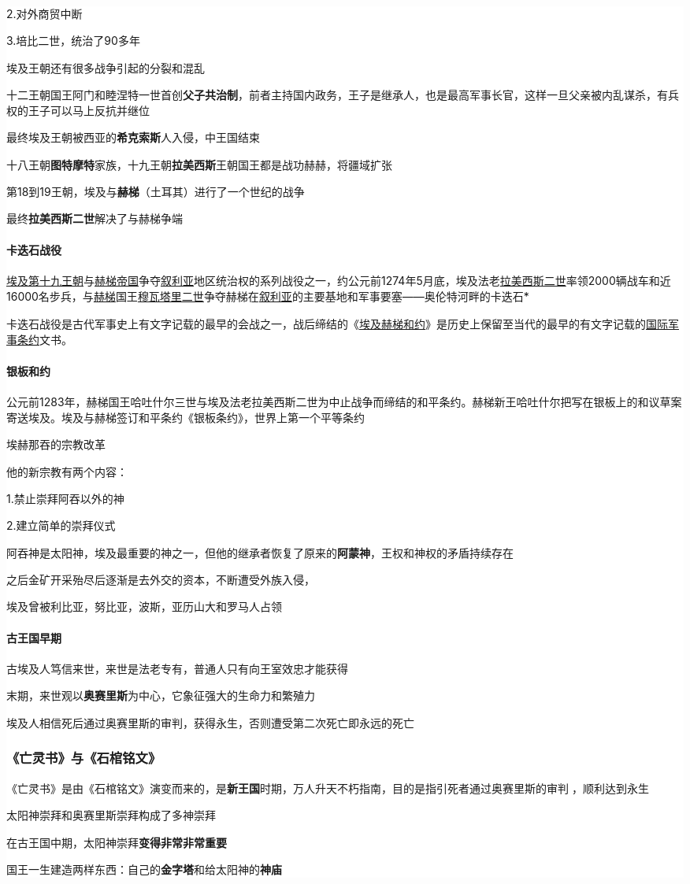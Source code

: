2.对外商贸中断

3.培比二世，统治了90多年

埃及王朝还有很多战争引起的分裂和混乱

十二王朝国王阿门和睦涅特一世首创**父子共治制**，前者主持国内政务，王子是继承人，也是最高军事长官，这样一旦父亲被内乱谋杀，有兵权的王子可以马上反抗并继位

最终埃及王朝被西亚的**希克索斯**人入侵，中王国结束

十八王朝**图特摩特**家族，十九王朝**拉美西斯**王朝国王都是战功赫赫，将疆域扩张

第18到19王朝，埃及与**赫梯**（土耳其）进行了一个世纪的战争

最终**拉美西斯二世**解决了与赫梯争端

#### 卡迭石战役

[埃及第十九王朝](https://baike.baidu.com/item/埃及第十九王朝/4609450)与[赫梯帝国](https://baike.baidu.com/item/赫梯帝国/2478530)争夺[叙利亚](https://baike.baidu.com/item/叙利亚/215811)地区统治权的系列战役之一，约公元前1274年5月底，埃及法老[拉美西斯二世](https://baike.baidu.com/item/拉美西斯二世/383082)率领2000辆战车和近16000名步兵，与[赫梯](https://baike.baidu.com/item/赫梯/2957387)国王[穆瓦塔里二世](https://baike.baidu.com/item/穆瓦塔里二世/23110623)争夺赫梯在[叙利亚](https://baike.baidu.com/item/叙利亚/215811)的主要基地和军事要塞——奥伦特河畔的卡迭石*

卡迭石战役是古代军事史上有文字记载的最早的会战之一，战后缔结的《[埃及赫梯和约](https://baike.baidu.com/item/埃及赫梯和约/2302880)》是历史上保留至当代的最早的有文字记载的[国际军事条约](https://baike.baidu.com/item/国际军事条约/16014580)文书。

#### 银板和约

公元前1283年，赫梯国王哈吐什尔三世与埃及法老拉美西斯二世为中止战争而缔结的和平条约。赫梯新王哈吐什尔把写在银板上的和议草案寄送埃及。埃及与赫梯签订和平条约《银板条约》，世界上第一个平等条约

埃赫那吞的宗教改革

他的新宗教有两个内容：

1.禁止崇拜阿吞以外的神

2.建立简单的崇拜仪式

阿吞神是太阳神，埃及最重要的神之一，但他的继承者恢复了原来的**阿蒙神**，王权和神权的矛盾持续存在

之后金矿开采殆尽后逐渐是去外交的资本，不断遭受外族入侵，

埃及曾被利比亚，努比亚，波斯，亚历山大和罗马人占领

#### 古王国早期

古埃及人笃信来世，来世是法老专有，普通人只有向王室效忠才能获得

末期，来世观以**奥赛里斯**为中心，它象征强大的生命力和繁殖力

埃及人相信死后通过奥赛里斯的审判，获得永生，否则遭受第二次死亡即永远的死亡

### 《亡灵书》与《石棺铭文》

《亡灵书》是由《石棺铭文》演变而来的，是**新王国**时期，万人升天不朽指南，目的是指引死者通过奥赛里斯的审判 ，顺利达到永生

太阳神崇拜和奥赛里斯崇拜构成了多神崇拜

在古王国中期，太阳神崇拜**变得非常非常重要**

国王一生建造两样东西：自己的**金字塔**和给太阳神的**神庙**
